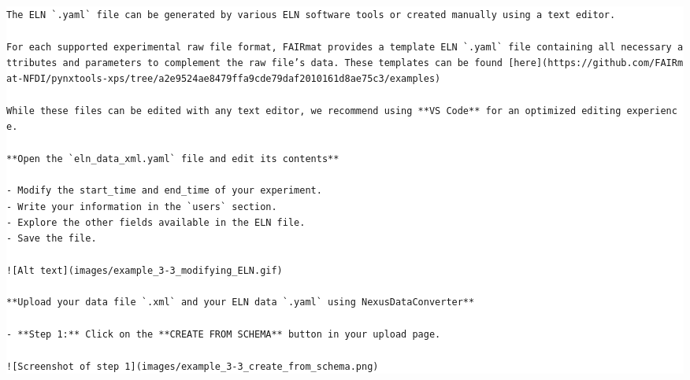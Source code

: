     The ELN `.yaml` file can be generated by various ELN software tools or created manually using a text editor.

    For each supported experimental raw file format, FAIRmat provides a template ELN `.yaml` file containing all necessary attributes and parameters to complement the raw file’s data. These templates can be found [here](https://github.com/FAIRmat-NFDI/pynxtools-xps/tree/a2e9524ae8479ffa9cde79daf2010161d8ae75c3/examples)

    While these files can be edited with any text editor, we recommend using **VS Code** for an optimized editing experience.

    **Open the `eln_data_xml.yaml` file and edit its contents**

    - Modify the start_time and end_time of your experiment.
    - Write your information in the `users` section.
    - Explore the other fields available in the ELN file.
    - Save the file.

    ![Alt text](images/example_3-3_modifying_ELN.gif)

    **Upload your data file `.xml` and your ELN data `.yaml` using NexusDataConverter**

    - **Step 1:** Click on the **CREATE FROM SCHEMA** button in your upload page.

    ![Screenshot of step 1](images/example_3-3_create_from_schema.png)
